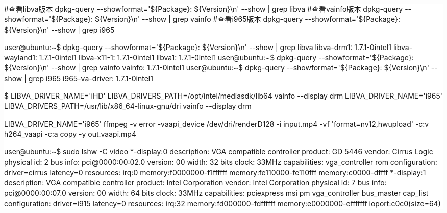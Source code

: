 
#查看libva版本
dpkg-query --showformat='${Package}: ${Version}\n' --show | grep libva
#查看vainfo版本
dpkg-query --showformat='${Package}: ${Version}\n' --show | grep vainfo
#查看i965版本
dpkg-query --showformat='${Package}: ${Version}\n' --show | grep i965



user@ubuntu:~$ dpkg-query --showformat='${Package}: ${Version}\n' --show | grep libva
libva-drm1: 1.7.1-0intel1
libva-wayland1: 1.7.1-0intel1
libva-x11-1: 1.7.1-0intel1
libva1: 1.7.1-0intel1
user@ubuntu:~$ dpkg-query --showformat='${Package}: ${Version}\n' --show | grep vainfo
vainfo: 1.7.1-0intel1
user@ubuntu:~$ dpkg-query --showformat='${Package}: ${Version}\n' --show | grep i965
i965-va-driver: 1.7.1-0intel1


$ LIBVA_DRIVER_NAME='iHD' LIBVA_DRIVERS_PATH=/opt/intel/mediasdk/lib64 vainfo --display drm
LIBVA_DRIVER_NAME='i965' LIBVA_DRIVERS_PATH=/usr/lib/x86_64-linux-gnu/dri vainfo --display drm


LIBVA_DRIVER_NAME='i965' ffmpeg -v error -vaapi_device /dev/dri/renderD128 -i input.mp4 -vf 'format=nv12,hwupload' -c:v h264_vaapi -c:a copy -y out.vaapi.mp4



user@ubuntu:~$ sudo lshw -C video
  *-display:0
       description: VGA compatible controller
       product: GD 5446
       vendor: Cirrus Logic
       physical id: 2
       bus info: pci@0000:00:02.0
       version: 00
       width: 32 bits
       clock: 33MHz
       capabilities: vga_controller rom
       configuration: driver=cirrus latency=0
       resources: irq:0 memory:f0000000-f1ffffff memory:fe110000-fe110fff memory:c0000-dffff
  *-display:1
       description: VGA compatible controller
       product: Intel Corporation
       vendor: Intel Corporation
       physical id: 7
       bus info: pci@0000:00:07.0
       version: 00
       width: 64 bits
       clock: 33MHz
       capabilities: pciexpress msi pm vga_controller bus_master cap_list
       configuration: driver=i915 latency=0
       resources: irq:32 memory:fd000000-fdffffff memory:e0000000-efffffff ioport:c0c0(size=64)
